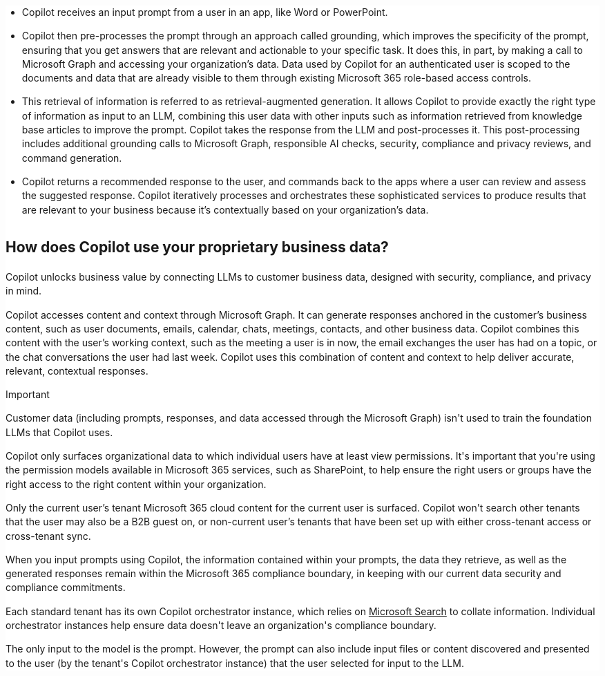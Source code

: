 - Copilot receives an input prompt from a user in an app, like Word or PowerPoint.

- Copilot then pre-processes the prompt through an approach called grounding, which improves the specificity of the prompt, ensuring that you get answers that are relevant and actionable to your specific task. It does this, in part, by making a call to Microsoft Graph and accessing your organization’s data. Data used by Copilot for an authenticated user is scoped to the documents and data that are already visible to them through existing Microsoft 365 role-based access controls.  

- This retrieval of information is referred to as retrieval-augmented generation. It allows Copilot to provide exactly the right type of information as input to an LLM, combining this user data with other inputs such as information retrieved from knowledge base articles to improve the prompt. Copilot takes the response from the LLM and post-processes it. This post-processing includes additional grounding calls to Microsoft Graph, responsible AI checks, security, compliance and privacy reviews, and command generation.

- Copilot returns a recommended response to the user, and commands back to the apps where a user can review and assess the suggested response. Copilot iteratively processes and orchestrates these sophisticated services to produce results that are relevant to your business because it’s contextually based on your organization’s data.

## How does Copilot use your proprietary business data?

Copilot unlocks business value by connecting LLMs to customer business data, designed with security, compliance, and privacy in mind.

Copilot accesses content and context through Microsoft Graph. It can generate responses anchored in the customer’s business content, such as user documents, emails, calendar, chats, meetings, contacts, and other business data. Copilot combines this content with the user’s working context, such as the meeting a user is in now, the email exchanges the user has had on a topic, or the chat conversations the user had last week. Copilot uses this combination of content and context to help deliver accurate, relevant, contextual responses.

> [!IMPORTANT]
> Customer data (including prompts, responses, and data accessed through the Microsoft Graph) isn't used to train the foundation LLMs that Copilot uses.

Copilot only surfaces organizational data to which individual users have at least view permissions. It's important that you're using the permission models available in Microsoft 365 services, such as SharePoint, to help ensure the right users or groups have the right access to the right content within your organization.  

Only the current user’s tenant Microsoft 365 cloud content for the current user is surfaced. Copilot won't search other tenants that the user may also be a B2B guest on, or non-current user’s tenants that have been set up with either cross-tenant access or cross-tenant sync.

When you input prompts using Copilot, the information contained within your prompts, the data they retrieve, as well as the generated responses remain within the Microsoft 365 compliance boundary, in keeping with our current data security and compliance commitments.

Each standard tenant has its own Copilot orchestrator instance, which relies on [Microsoft Search](/microsoftsearch/overview-microsoft-search) to collate information. Individual orchestrator instances help ensure data doesn't leave an organization's compliance boundary.

The only input to the model is the prompt. However, the prompt can also include input files or content discovered and presented to the user (by the tenant's Copilot orchestrator instance) that the user selected for input to the LLM.
